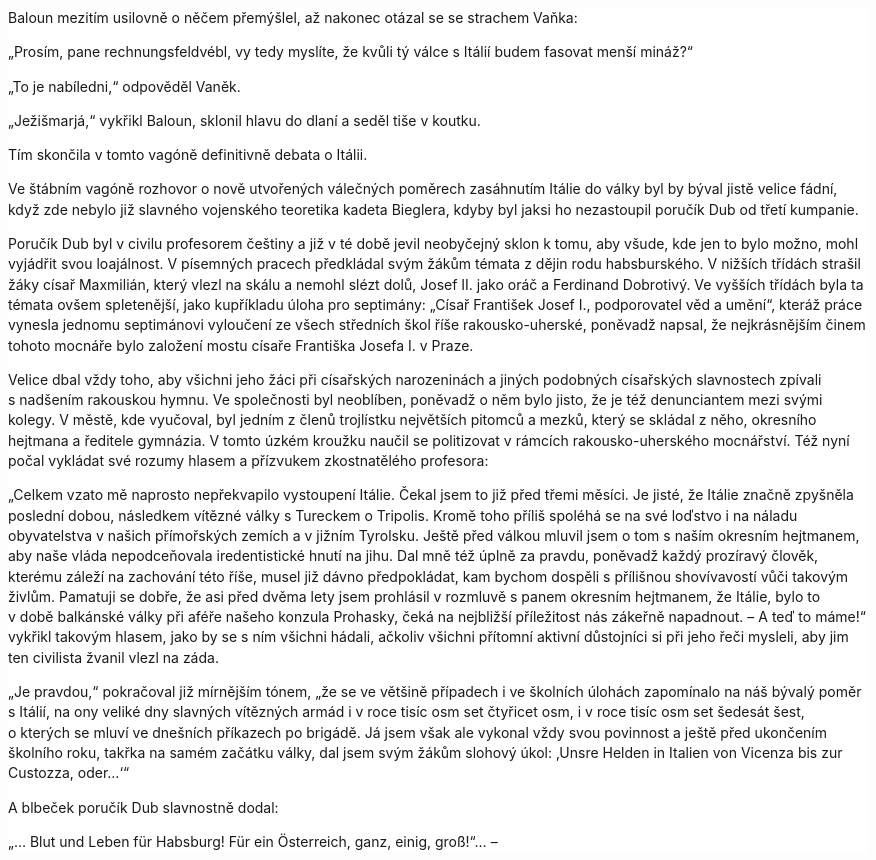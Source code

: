 Baloun mezitím usilovně o něčem přemýšlel, až nakonec otázal se se strachem Vaňka:

„Prosím, pane rechnungsfeldvébl, vy tedy myslíte, že kvůli tý válce s Itálií budem fasovat menší mináž?“

„To je nabíledni,“ odpověděl Vaněk.

„Ježišmarjá,“ vykřikl Baloun, sklonil hlavu do dlaní a seděl tiše v koutku.

Tím skončila v tomto vagóně definitivně debata o Itálii.

</section>

<section>

Ve štábním vagóně rozhovor o nově utvořených válečných poměrech zasáhnutím Itálie do války byl by býval jistě velice fádní, když zde nebylo již slavného vojenského teoretika kadeta Bieglera, kdyby byl jaksi ho nezastoupil poručík Dub od třetí kumpanie.

Poručík Dub byl v civilu profesorem češtiny a již v té době jevil neobyčejný sklon k tomu, aby všude, kde jen to bylo možno, mohl vyjádřit svou loajálnost. V písemných pracech předkládal svým žákům témata z dějin rodu habsburského. V nižších třídách strašil žáky císař Maxmilián, který vlezl na skálu a nemohl slézt dolů, Josef II. jako oráč a Ferdinand Dobrotivý. Ve vyšších třídách byla ta témata ovšem spletenější, jako kupříkladu úloha pro septimány: „Císař František Josef I., podporovatel věd a umění“, kteráž práce vynesla jednomu septimánovi vyloučení ze všech středních škol říše rakousko-uherské, poněvadž napsal, že nejkrásnějším činem tohoto mocnáře bylo založení mostu císaře Františka Josefa I. v Praze.

Velice dbal vždy toho, aby všichni jeho žáci při císařských narozeninách a jiných podobných císařských slavnostech zpívali s nadšením rakouskou hymnu. Ve společnosti byl neoblíben, poněvadž o něm bylo jisto, že je též denunciantem mezi svými kolegy. V městě, kde vyučoval, byl jedním z členů trojlístku největších pitomců a mezků, který se skládal z něho, okresního hejtmana a ředitele gymnázia. V tomto úzkém kroužku naučil se politizovat v rámcích rakousko-uherského mocnářství. Též nyní počal vykládat své rozumy hlasem a přízvukem zkostnatělého profesora:

„Celkem vzato mě naprosto nepřekvapilo vystoupení Itálie. Čekal jsem to již před třemi měsíci. Je jisté, že Itálie značně zpyšněla poslední dobou, následkem vítězné války s Tureckem o Tripolis. Kromě toho příliš spoléhá se na své loďstvo i na náladu obyvatelstva v našich přímořských zemích a v jižním Tyrolsku. Ještě před válkou mluvil jsem o tom s naším okresním hejtmanem, aby naše vláda nepodceňovala iredentistické hnutí na jihu. Dal mně též úplně za pravdu, poněvadž každý prozíravý člověk, kterému záleží na zachování této říše, musel již dávno předpokládat, kam bychom dospěli s přílišnou shovívavostí vůči takovým živlům. Pamatuji se dobře, že asi před dvěma lety jsem prohlásil v rozmluvě s panem okresním hejtmanem, že Itálie, bylo to v době balkánské války při aféře našeho konzula Prohasky, čeká na nejbližší příležitost nás zákeřně napadnout. – A teď to máme!“ vykřikl takovým hlasem, jako by se s ním všichni hádali, ačkoliv všichni přítomní aktivní důstojníci si při jeho řeči mysleli, aby jim ten civilista žvanil vlezl na záda.

„Je pravdou,“ pokračoval již mírnějším tónem, „že se ve většině případech i ve školních úlohách zapomínalo na náš bývalý poměr s Itálií, na ony veliké dny slavných vítězných armád i v roce tisíc osm set čtyřicet osm, i v roce tisíc osm set šedesát šest, o kterých se mluví ve dnešních příkazech po brigádě. Já jsem však ale vykonal vždy svou povinnost a ještě před ukončením školního roku, takřka na samém začátku války, dal jsem svým žákům slohový úkol: ‚Unsre Helden in Italien von Vicenza bis zur Custozza, oder…‘“

A blbeček poručík Dub slavnostně dodal:

„… Blut und Leben für Habsburg! Für ein Österreich, ganz, einig, groß!“… –
